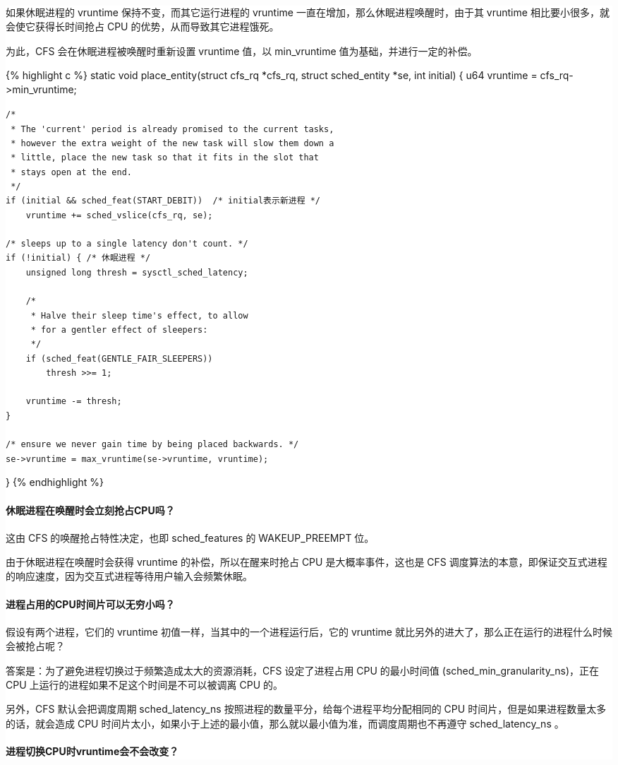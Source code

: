 如果休眠进程的 vruntime 保持不变，而其它运行进程的 vruntime 一直在增加，那么休眠进程唤醒时，由于其 vruntime 相比要小很多，就会使它获得长时间抢占 CPU 的优势，从而导致其它进程饿死。

为此，CFS 会在休眠进程被唤醒时重新设置 vruntime 值，以 min_vruntime 值为基础，并进行一定的补偿。

{% highlight c %}
static void place_entity(struct cfs_rq *cfs_rq, struct sched_entity *se, int initial)
{
    u64 vruntime = cfs_rq->min_vruntime;

    /*
     * The 'current' period is already promised to the current tasks,
     * however the extra weight of the new task will slow them down a
     * little, place the new task so that it fits in the slot that
     * stays open at the end.
     */
    if (initial && sched_feat(START_DEBIT))  /* initial表示新进程 */
        vruntime += sched_vslice(cfs_rq, se);

    /* sleeps up to a single latency don't count. */
    if (!initial) { /* 休眠进程 */
        unsigned long thresh = sysctl_sched_latency;

        /*
         * Halve their sleep time's effect, to allow
         * for a gentler effect of sleepers:
         */
        if (sched_feat(GENTLE_FAIR_SLEEPERS))
            thresh >>= 1;

        vruntime -= thresh;
    }

    /* ensure we never gain time by being placed backwards. */
    se->vruntime = max_vruntime(se->vruntime, vruntime);
}
{% endhighlight %}

#### 休眠进程在唤醒时会立刻抢占CPU吗？

这由 CFS 的唤醒抢占特性决定，也即 sched_features 的 WAKEUP_PREEMPT 位。

由于休眠进程在唤醒时会获得 vruntime 的补偿，所以在醒来时抢占 CPU 是大概率事件，这也是 CFS 调度算法的本意，即保证交互式进程的响应速度，因为交互式进程等待用户输入会频繁休眠。



#### 进程占用的CPU时间片可以无穷小吗？

假设有两个进程，它们的 vruntime 初值一样，当其中的一个进程运行后，它的 vruntime 就比另外的进大了，那么正在运行的进程什么时候会被抢占呢？

答案是：为了避免进程切换过于频繁造成太大的资源消耗，CFS 设定了进程占用 CPU 的最小时间值 (sched_min_granularity_ns)，正在 CPU 上运行的进程如果不足这个时间是不可以被调离 CPU 的。

另外，CFS 默认会把调度周期 sched_latency_ns 按照进程的数量平分，给每个进程平均分配相同的 CPU 时间片，但是如果进程数量太多的话，就会造成 CPU 时间片太小，如果小于上述的最小值，那么就以最小值为准，而调度周期也不再遵守 sched_latency_ns 。



#### 进程切换CPU时vruntime会不会改变？
